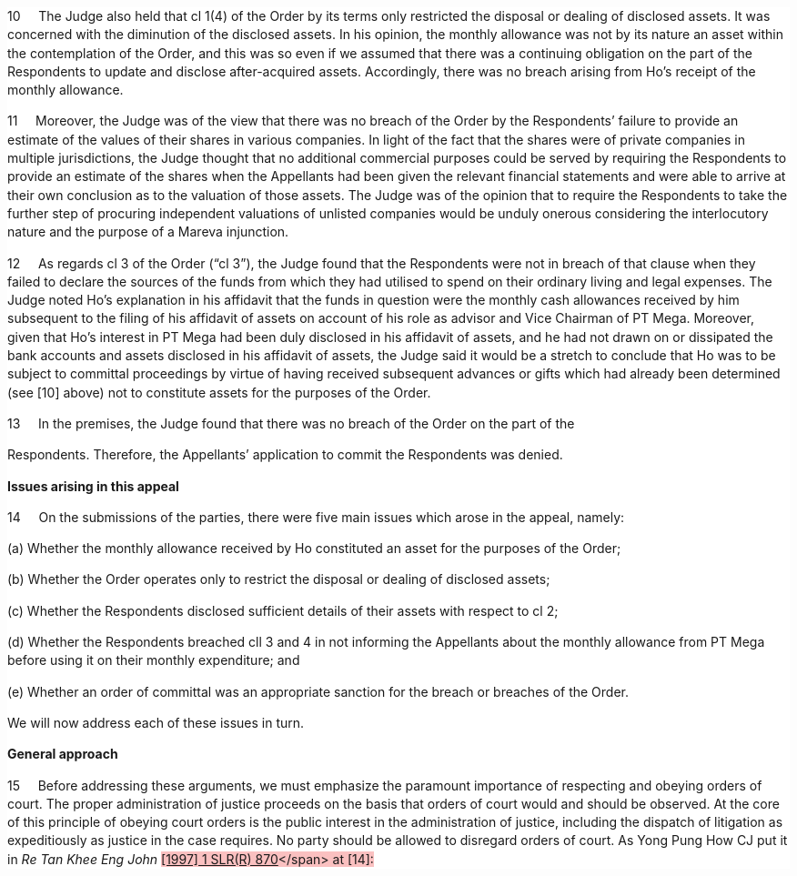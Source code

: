 10     The Judge also held that cl 1(4) of the Order by its terms only restricted the disposal or dealing of disclosed assets. It was concerned with the diminution of the disclosed assets. In his opinion, the monthly allowance was not by its nature an asset within the contemplation of the Order, and this was so even if we assumed that there was a continuing obligation on the part of the Respondents to update and disclose after-acquired assets. Accordingly, there was no breach arising from Ho’s receipt of the monthly allowance. 

11     Moreover, the Judge was of the view that there was no breach of the Order by the Respondents’ failure to provide an estimate of the values of their shares in various companies. In light of the fact that the shares were of private companies in multiple jurisdictions, the Judge thought that no additional commercial purposes could be served by requiring the Respondents to provide an estimate of the shares when the Appellants had been given the relevant financial statements and were able to arrive at their own conclusion as to the valuation of those assets. The Judge was of the opinion that to require the Respondents to take the further step of procuring independent valuations of unlisted companies would be unduly onerous considering the interlocutory nature and the purpose of a Mareva injunction. 

12     As regards cl 3 of the Order (“cl 3”), the Judge found that the Respondents were not in breach of that clause when they failed to declare the sources of the funds from which they had utilised to spend on their ordinary living and legal expenses. The Judge noted Ho’s explanation in his affidavit that the funds in question were the monthly cash allowances received by him subsequent to the filing of his affidavit of assets on account of his role as advisor and Vice Chairman of PT Mega. Moreover, given that Ho’s interest in PT Mega had been duly disclosed in his affidavit of assets, and he had not drawn on or dissipated the bank accounts and assets disclosed in his affidavit of assets, the Judge said it would be a stretch to conclude that Ho was to be subject to committal proceedings by virtue of having received subsequent advances or gifts which had already been determined (see [10] above) not to constitute assets for the purposes of the Order. 

13     In the premises, the Judge found that there was no breach of the Order on the part of the 


Respondents. Therefore, the Appellants’ application to commit the Respondents was denied. 

**Issues arising in this appeal** 

14     On the submissions of the parties, there were five main issues which arose in the appeal, namely: 

 (a) Whether the monthly allowance received by Ho constituted an asset for the purposes of the Order; 

 (b) Whether the Order operates only to restrict the disposal or dealing of disclosed assets; 

 (c) Whether the Respondents disclosed sufficient details of their assets with respect to cl 2; 

 (d) Whether the Respondents breached cll 3 and 4 in not informing the Appellants about the monthly allowance from PT Mega before using it on their monthly expenditure; and 

 (e) Whether an order of committal was an appropriate sanction for the breach or breaches of the Order. 

We will now address each of these issues in turn. 

**General approach** 

15     Before addressing these arguments, we must emphasize the paramount importance of respecting and obeying orders of court. The proper administration of justice proceeds on the basis that orders of court would and should be observed. At the core of this principle of obeying court orders is the public interest in the administration of justice, including the dispatch of litigation as expeditiously as justice in the case requires. No party should be allowed to disregard orders of court. As Yong Pung How CJ put it in _Re Tan Khee Eng John_ <span style="background-color: #FAC0C0">[[1997] 1 SLR(R) 870]("https://www.open.gov.sg")</span> at [14]: 
